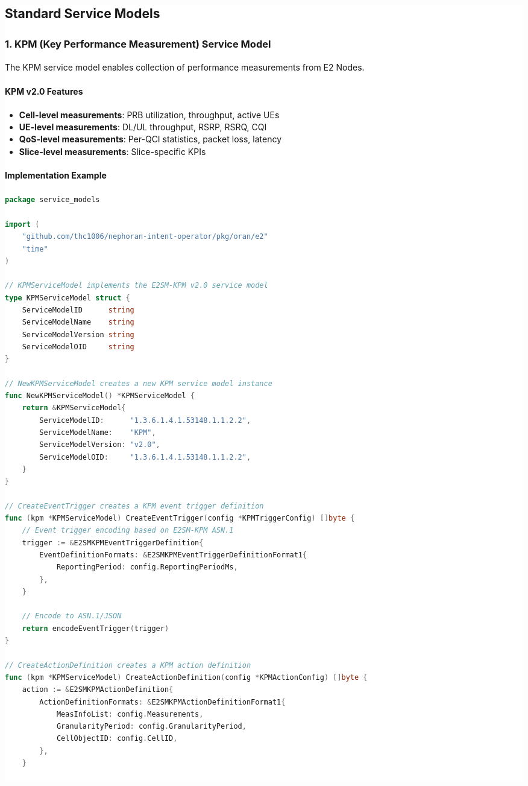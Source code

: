 ## Standard Service Models

### 1. KPM (Key Performance Measurement) Service Model

The KPM service model enables collection of performance measurements from E2 Nodes.

#### KPM v2.0 Features
- **Cell-level measurements**: PRB utilization, throughput, active UEs
- **UE-level measurements**: DL/UL throughput, RSRP, RSRQ, CQI
- **QoS-level measurements**: Per-QCI statistics, packet loss, latency
- **Slice-level measurements**: Slice-specific KPIs

#### Implementation Example

```go
package service_models

import (
    "github.com/thc1006/nephoran-intent-operator/pkg/oran/e2"
    "time"
)

// KPMServiceModel implements the E2SM-KPM v2.0 service model
type KPMServiceModel struct {
    ServiceModelID      string
    ServiceModelName    string
    ServiceModelVersion string
    ServiceModelOID     string
}

// NewKPMServiceModel creates a new KPM service model instance
func NewKPMServiceModel() *KPMServiceModel {
    return &KPMServiceModel{
        ServiceModelID:      "1.3.6.1.4.1.53148.1.1.2.2",
        ServiceModelName:    "KPM",
        ServiceModelVersion: "v2.0",
        ServiceModelOID:     "1.3.6.1.4.1.53148.1.1.2.2",
    }
}

// CreateEventTrigger creates a KPM event trigger definition
func (kpm *KPMServiceModel) CreateEventTrigger(config *KPMTriggerConfig) []byte {
    // Event trigger encoding based on E2SM-KPM ASN.1
    trigger := &E2SMKPMEventTriggerDefinition{
        EventDefinitionFormats: &E2SMKPMEventTriggerDefinitionFormat1{
            ReportingPeriod: config.ReportingPeriodMs,
        },
    }
    
    // Encode to ASN.1/JSON
    return encodeEventTrigger(trigger)
}

// CreateActionDefinition creates a KPM action definition
func (kpm *KPMServiceModel) CreateActionDefinition(config *KPMActionConfig) []byte {
    action := &E2SMKPMActionDefinition{
        ActionDefinitionFormats: &E2SMKPMActionDefinitionFormat1{
            MeasInfoList: config.Measurements,
            GranularityPeriod: config.GranularityPeriod,
            CellObjectID: config.CellID,
        },
    }
    
```